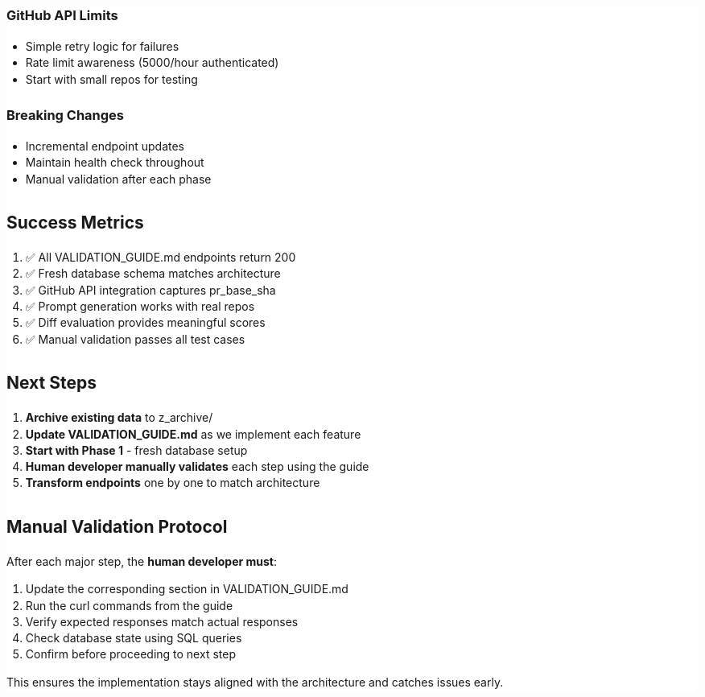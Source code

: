 ### GitHub API Limits
- Simple retry logic for failures
- Rate limit awareness (5000/hour authenticated)
- Start with small repos for testing

### Breaking Changes
- Incremental endpoint updates
- Maintain health check throughout
- Manual validation after each phase

## Success Metrics

1. ✅ All VALIDATION_GUIDE.md endpoints return 200
2. ✅ Fresh database schema matches architecture
3. ✅ GitHub API integration captures pr_base_sha
4. ✅ Prompt generation works with real repos  
5. ✅ Diff evaluation provides meaningful scores
6. ✅ Manual validation passes all test cases

## Next Steps

1. **Archive existing data** to z_archive/
2. **Update VALIDATION_GUIDE.md** as we implement each feature 
3. **Start with Phase 1** - fresh database setup
4. **Human developer manually validates** each step using the guide
5. **Transform endpoints** one by one to match architecture

## Manual Validation Protocol

After each major step, the **human developer must**:
1. Update the corresponding section in VALIDATION_GUIDE.md
2. Run the curl commands from the guide
3. Verify expected responses match actual responses
4. Check database state using SQL queries
5. Confirm before proceeding to next step

This ensures the implementation stays aligned with the architecture and catches issues early.